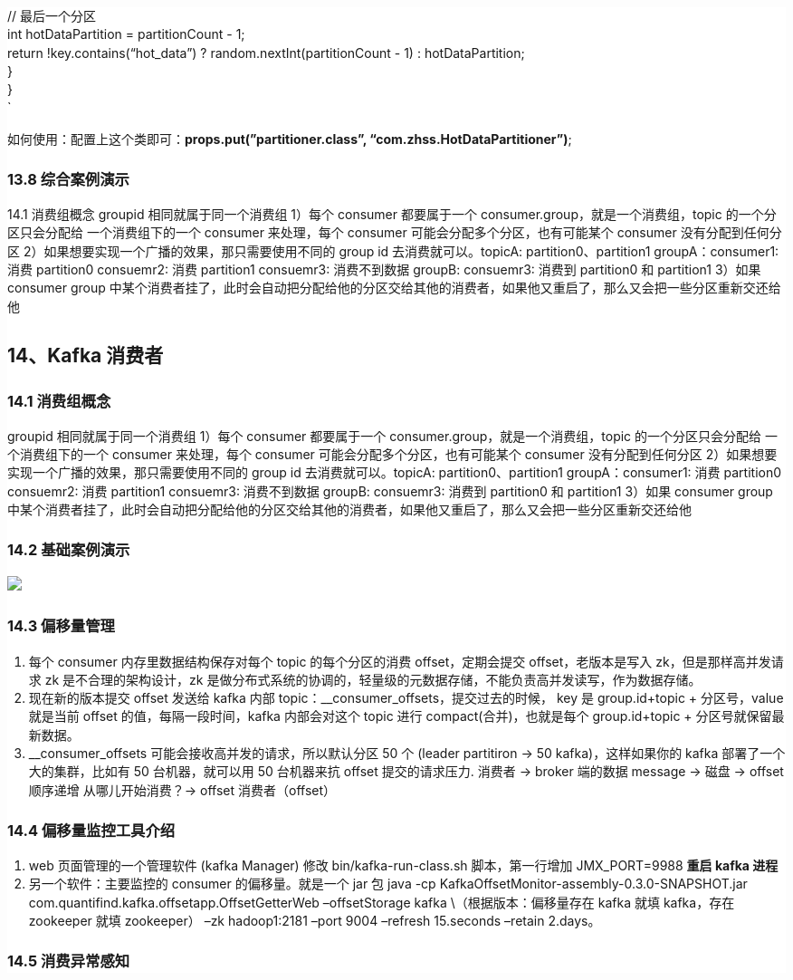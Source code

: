 // 最后一个分区  
int hotDataPartition = partitionCount - 1;  
return !key.contains(“hot_data”) ? random.nextInt(partitionCount - 1) : hotDataPartition;  
}  
}  
`

如何使用：配置上这个类即可：**props.put(”partitioner.class”, “com.zhss.HotDataPartitioner”)**;

### 13.8 综合案例演示

14.1 消费组概念 groupid 相同就属于同一个消费组 1）每个 consumer 都要属于一个 consumer.group，就是一个消费组，topic 的一个分区只会分配给 一个消费组下的一个 consumer 来处理，每个 consumer 可能会分配多个分区，也有可能某个 consumer 没有分配到任何分区 2）如果想要实现一个广播的效果，那只需要使用不同的 group id 去消费就可以。topicA: partition0、partition1 groupA：consumer1: 消费 partition0 consuemr2: 消费 partition1 consuemr3: 消费不到数据 groupB: consuemr3: 消费到 partition0 和 partition1 3）如果 consumer group 中某个消费者挂了，此时会自动把分配给他的分区交给其他的消费者，如果他又重启了，那么又会把一些分区重新交还给他

## 14、Kafka 消费者

### 14.1 消费组概念

groupid 相同就属于同一个消费组 1）每个 consumer 都要属于一个 consumer.group，就是一个消费组，topic 的一个分区只会分配给 一个消费组下的一个 consumer 来处理，每个 consumer 可能会分配多个分区，也有可能某个 consumer 没有分配到任何分区 2）如果想要实现一个广播的效果，那只需要使用不同的 group id 去消费就可以。topicA: partition0、partition1 groupA：consumer1: 消费 partition0 consuemr2: 消费 partition1 consuemr3: 消费不到数据 groupB: consuemr3: 消费到 partition0 和 partition1 3）如果 consumer group 中某个消费者挂了，此时会自动把分配给他的分区交给其他的消费者，如果他又重启了，那么又会把一些分区重新交还给他

### 14.2 基础案例演示

![](https://mmbiz.qpic.cn/mmbiz_png/2UHIhrbfNBe9IzpCl25bP5KncIjblSQvAVoslQARw7xrhKSSB82hB8jwGicrPojBkHUIJ3b8MroWVTbtteIQVLw/640?wx_fmt=png)

### 14.3 偏移量管理

1.  每个 consumer 内存里数据结构保存对每个 topic 的每个分区的消费 offset，定期会提交 offset，老版本是写入 zk，但是那样高并发请求 zk 是不合理的架构设计，zk 是做分布式系统的协调的，轻量级的元数据存储，不能负责高并发读写，作为数据存储。
2.  现在新的版本提交 offset 发送给 kafka 内部 topic：\_\_consumer_offsets，提交过去的时候， key 是 group.id+topic + 分区号，value 就是当前 offset 的值，每隔一段时间，kafka 内部会对这个 topic 进行 compact(合并)，也就是每个 group.id+topic + 分区号就保留最新数据。
3.  \_\_consumer_offsets 可能会接收高并发的请求，所以默认分区 50 个 (leader partitiron -> 50 kafka)，这样如果你的 kafka 部署了一个大的集群，比如有 50 台机器，就可以用 50 台机器来抗 offset 提交的请求压力. 消费者 -> broker 端的数据 message -> 磁盘 -> offset 顺序递增 从哪儿开始消费？-> offset 消费者（offset）

### 14.4 偏移量监控工具介绍

1.  web 页面管理的一个管理软件 (kafka Manager) 修改 bin/kafka-run-class.sh 脚本，第一行增加 JMX_PORT=9988 **重启 kafka 进程**
2.  另一个软件：主要监控的 consumer 的偏移量。就是一个 jar 包 java -cp KafkaOffsetMonitor-assembly-0.3.0-SNAPSHOT.jar com.quantifind.kafka.offsetapp.OffsetGetterWeb –offsetStorage kafka \\（根据版本：偏移量存在 kafka 就填 kafka，存在 zookeeper 就填 zookeeper） –zk hadoop1:2181 –port 9004 –refresh 15.seconds –retain 2.days。

### 14.5 消费异常感知
